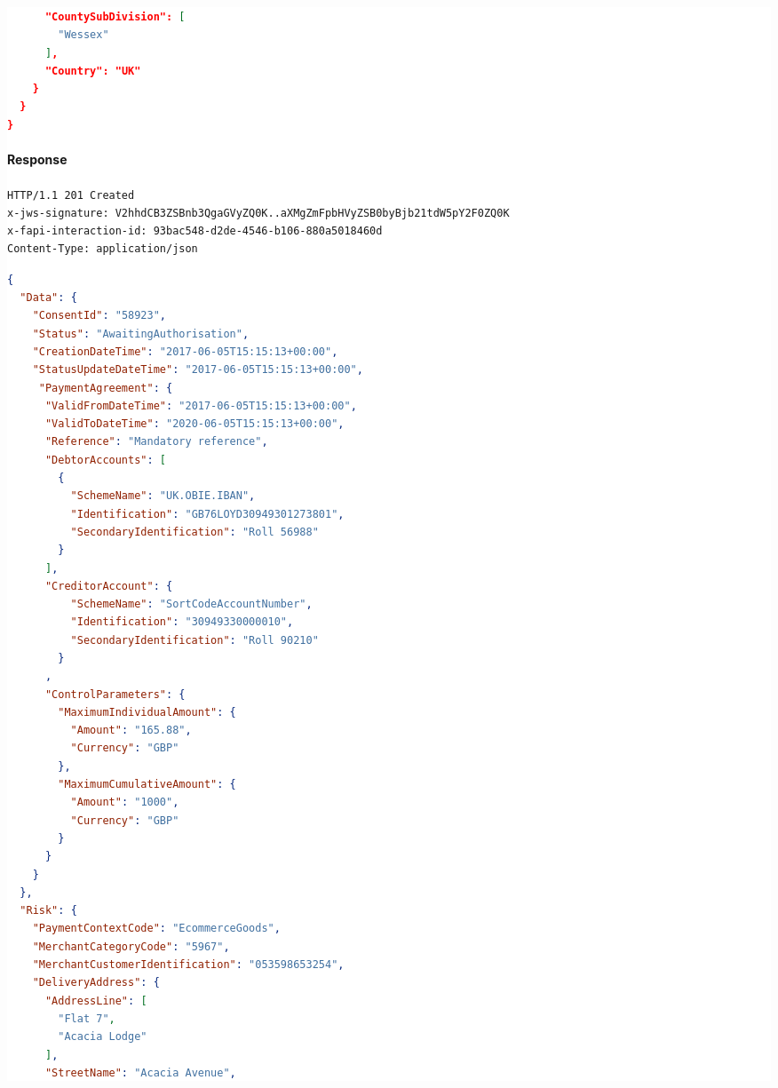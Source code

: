 ```json
      "CountySubDivision": [
        "Wessex"
      ],
      "Country": "UK"
    }
  }
}
```

#### Response

```
HTTP/1.1 201 Created
x-jws-signature: V2hhdCB3ZSBnb3QgaGVyZQ0K..aXMgZmFpbHVyZSB0byBjb21tdW5pY2F0ZQ0K
x-fapi-interaction-id: 93bac548-d2de-4546-b106-880a5018460d
Content-Type: application/json
```

```json
{
  "Data": {
    "ConsentId": "58923",
    "Status": "AwaitingAuthorisation",
    "CreationDateTime": "2017-06-05T15:15:13+00:00",
    "StatusUpdateDateTime": "2017-06-05T15:15:13+00:00",
     "PaymentAgreement": {
      "ValidFromDateTime": "2017-06-05T15:15:13+00:00",
      "ValidToDateTime": "2020-06-05T15:15:13+00:00",
      "Reference": "Mandatory reference",
      "DebtorAccounts": [
        {
          "SchemeName": "UK.OBIE.IBAN",
          "Identification": "GB76LOYD30949301273801",
          "SecondaryIdentification": "Roll 56988"
        }
      ],
      "CreditorAccount": {
          "SchemeName": "SortCodeAccountNumber",
          "Identification": "30949330000010",
          "SecondaryIdentification": "Roll 90210"
        }
      ,
      "ControlParameters": {
        "MaximumIndividualAmount": {
          "Amount": "165.88",
          "Currency": "GBP"
        },
        "MaximumCumulativeAmount": {
          "Amount": "1000",
          "Currency": "GBP"
        }
      }
    }
  },
  "Risk": {
    "PaymentContextCode": "EcommerceGoods",
    "MerchantCategoryCode": "5967",
    "MerchantCustomerIdentification": "053598653254",
    "DeliveryAddress": {
      "AddressLine": [
        "Flat 7",
        "Acacia Lodge"
      ],
      "StreetName": "Acacia Avenue",
```